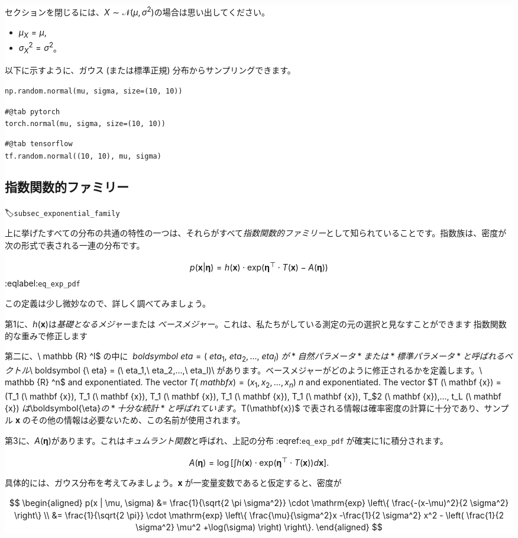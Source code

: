 セクションを閉じるには、$X \sim \mathcal{N}(\mu, \sigma^2)$の場合は思い出してください。 

* $\mu_X = \mu$,
* $\sigma_X^2 = \sigma^2$。

以下に示すように、ガウス (または標準正規) 分布からサンプリングできます。

```{.python .input}
np.random.normal(mu, sigma, size=(10, 10))
```

```{.python .input}
#@tab pytorch
torch.normal(mu, sigma, size=(10, 10))
```

```{.python .input}
#@tab tensorflow
tf.random.normal((10, 10), mu, sigma)
```

## 指数関数的ファミリー
:label:`subsec_exponential_family`

上に挙げたすべての分布の共通の特性の一つは、それらがすべて*指数関数的ファミリー*として知られていることです。指数族は、密度が次の形式で表される一連の分布です。 

$$p(\mathbf{x} | \boldsymbol{\eta}) = h(\mathbf{x}) \cdot \mathrm{exp} \left( \boldsymbol{\eta}^{\top} \cdot T(\mathbf{x}) - A(\boldsymbol{\eta}) \right)$$
:eqlabel:`eq_exp_pdf`

この定義は少し微妙なので、詳しく調べてみましょう。   

第1に、$h(\mathbf{x})$は*基礎となるメジャー*または 
*ベースメジャー*。これは、私たちがしている測定の元の選択と見なすことができます 
指数関数的な重みで修正します   

第二に、\ mathbb {R} ^l$ の中に $\ boldsymbol {\ eta} = (\ eta_1,\ eta_2,...,\ eta_l)\ が*自然パラメータ* または*標準パラメータ*と呼ばれるベクトル$\ boldsymbol {\ eta} = (\ eta_1,\ eta_2,...,\ eta_l)\ があります。ベースメジャーがどのように修正されるかを定義します。\ mathbb {R} ^n$ and exponentiated. The vector $T (\ mathbf {x}) = (x_1, x_2,..., x_n)\ n$ and exponentiated. The vector $T (\ mathbf {x}) = (T_1 (\ mathbf {x}), T_1 (\ mathbf {x}), T_1 (\ mathbf {x}), T_1 (\ mathbf {x}), T_1 (\ mathbf {x}), T_$2 (\ mathbf {x}),..., t_L (\ mathbf {x}) $は$\boldsymbol{\eta}$の*十分な統計*と呼ばれています。$T(\mathbf{x})$ で表される情報は確率密度の計算に十分であり、サンプル $\mathbf{x}$ のその他の情報は必要ないため、この名前が使用されます。 

第3に、$A(\boldsymbol{\eta})$があります。これは*キュムラント関数*と呼ばれ、上記の分布 :eqref:`eq_exp_pdf` が確実に1に積分されます。 

$$A(\boldsymbol{\eta})  = \log \left[\int h(\mathbf{x}) \cdot \mathrm{exp}
\left(\boldsymbol{\eta}^{\top} \cdot T(\mathbf{x}) \right) d\mathbf{x} \right].$$

具体的には、ガウス分布を考えてみましょう。$\mathbf{x}$ が一変量変数であると仮定すると、密度が 

$$
\begin{aligned}
p(x | \mu, \sigma) &= \frac{1}{\sqrt{2 \pi \sigma^2}} \cdot \mathrm{exp} 
\left\{ \frac{-(x-\mu)^2}{2 \sigma^2} \right\} \\
&= \frac{1}{\sqrt{2 \pi}} \cdot \mathrm{exp} \left\{ \frac{\mu}{\sigma^2}x
-\frac{1}{2 \sigma^2} x^2 - \left( \frac{1}{2 \sigma^2} \mu^2
+\log(\sigma) \right) \right\}.
\end{aligned}
$$
